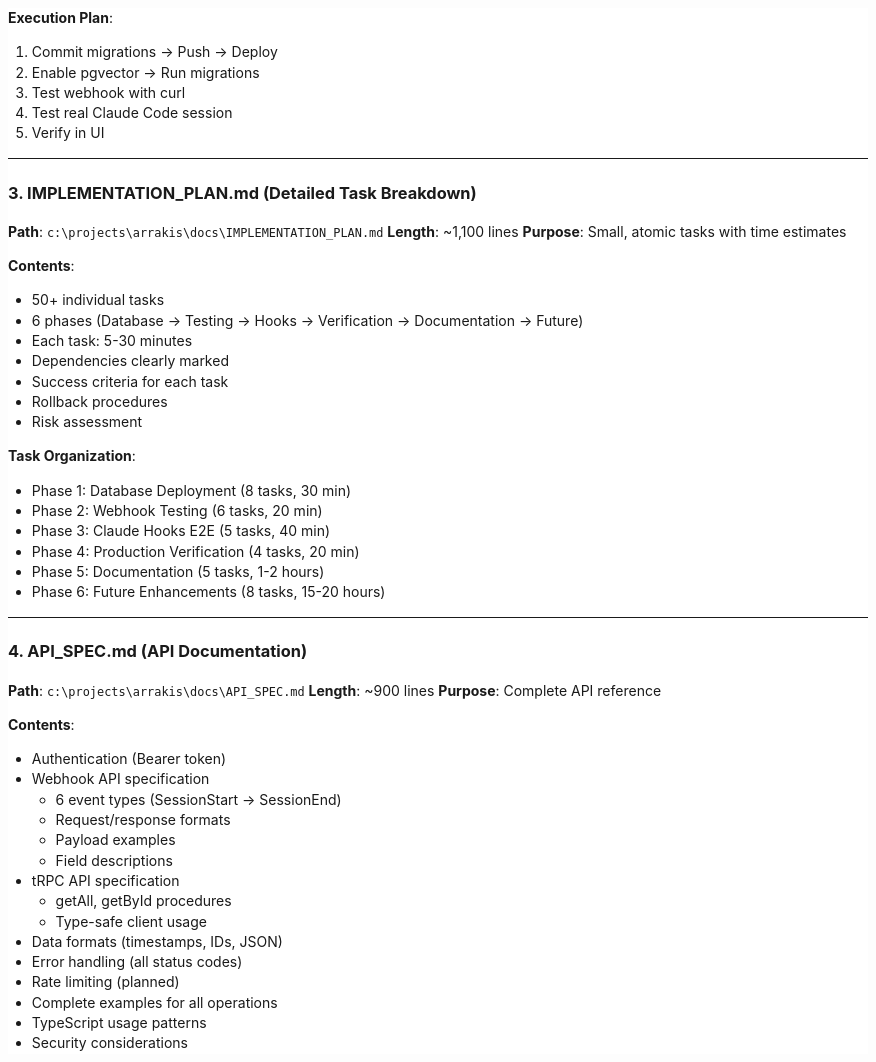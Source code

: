 **Execution Plan**:
1. Commit migrations → Push → Deploy
2. Enable pgvector → Run migrations
3. Test webhook with curl
4. Test real Claude Code session
5. Verify in UI

---

### 3. IMPLEMENTATION_PLAN.md (Detailed Task Breakdown)
**Path**: `c:\projects\arrakis\docs\IMPLEMENTATION_PLAN.md`
**Length**: ~1,100 lines
**Purpose**: Small, atomic tasks with time estimates

**Contents**:
- 50+ individual tasks
- 6 phases (Database → Testing → Hooks → Verification → Documentation → Future)
- Each task: 5-30 minutes
- Dependencies clearly marked
- Success criteria for each task
- Rollback procedures
- Risk assessment

**Task Organization**:
- Phase 1: Database Deployment (8 tasks, 30 min)
- Phase 2: Webhook Testing (6 tasks, 20 min)
- Phase 3: Claude Hooks E2E (5 tasks, 40 min)
- Phase 4: Production Verification (4 tasks, 20 min)
- Phase 5: Documentation (5 tasks, 1-2 hours)
- Phase 6: Future Enhancements (8 tasks, 15-20 hours)

---

### 4. API_SPEC.md (API Documentation)
**Path**: `c:\projects\arrakis\docs\API_SPEC.md`
**Length**: ~900 lines
**Purpose**: Complete API reference

**Contents**:
- Authentication (Bearer token)
- Webhook API specification
  - 6 event types (SessionStart → SessionEnd)
  - Request/response formats
  - Payload examples
  - Field descriptions
- tRPC API specification
  - getAll, getById procedures
  - Type-safe client usage
- Data formats (timestamps, IDs, JSON)
- Error handling (all status codes)
- Rate limiting (planned)
- Complete examples for all operations
- TypeScript usage patterns
- Security considerations
